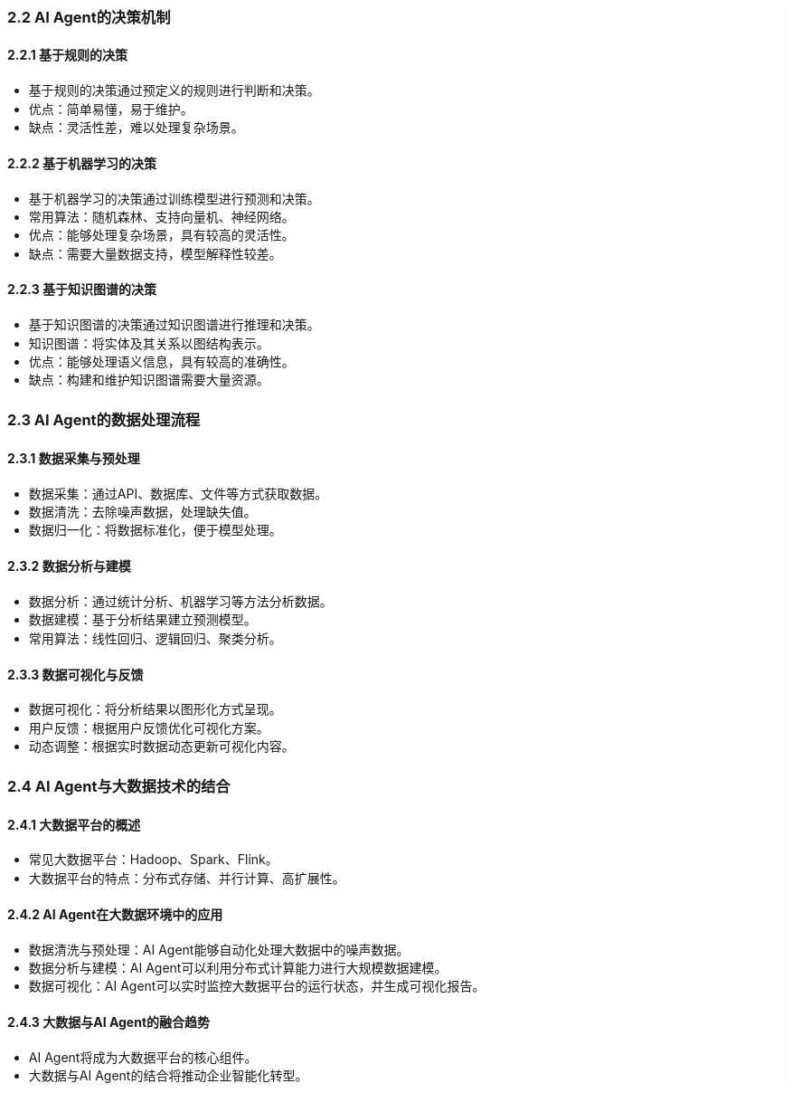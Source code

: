 ### 2.2 AI Agent的决策机制

#### 2.2.1 基于规则的决策
- 基于规则的决策通过预定义的规则进行判断和决策。
- 优点：简单易懂，易于维护。
- 缺点：灵活性差，难以处理复杂场景。

#### 2.2.2 基于机器学习的决策
- 基于机器学习的决策通过训练模型进行预测和决策。
- 常用算法：随机森林、支持向量机、神经网络。
- 优点：能够处理复杂场景，具有较高的灵活性。
- 缺点：需要大量数据支持，模型解释性较差。

#### 2.2.3 基于知识图谱的决策
- 基于知识图谱的决策通过知识图谱进行推理和决策。
- 知识图谱：将实体及其关系以图结构表示。
- 优点：能够处理语义信息，具有较高的准确性。
- 缺点：构建和维护知识图谱需要大量资源。

### 2.3 AI Agent的数据处理流程

#### 2.3.1 数据采集与预处理
- 数据采集：通过API、数据库、文件等方式获取数据。
- 数据清洗：去除噪声数据，处理缺失值。
- 数据归一化：将数据标准化，便于模型处理。

#### 2.3.2 数据分析与建模
- 数据分析：通过统计分析、机器学习等方法分析数据。
- 数据建模：基于分析结果建立预测模型。
- 常用算法：线性回归、逻辑回归、聚类分析。

#### 2.3.3 数据可视化与反馈
- 数据可视化：将分析结果以图形化方式呈现。
- 用户反馈：根据用户反馈优化可视化方案。
- 动态调整：根据实时数据动态更新可视化内容。

### 2.4 AI Agent与大数据技术的结合

#### 2.4.1 大数据平台的概述
- 常见大数据平台：Hadoop、Spark、Flink。
- 大数据平台的特点：分布式存储、并行计算、高扩展性。

#### 2.4.2 AI Agent在大数据环境中的应用
- 数据清洗与预处理：AI Agent能够自动化处理大数据中的噪声数据。
- 数据分析与建模：AI Agent可以利用分布式计算能力进行大规模数据建模。
- 数据可视化：AI Agent可以实时监控大数据平台的运行状态，并生成可视化报告。

#### 2.4.3 大数据与AI Agent的融合趋势
- AI Agent将成为大数据平台的核心组件。
- 大数据与AI Agent的结合将推动企业智能化转型。
